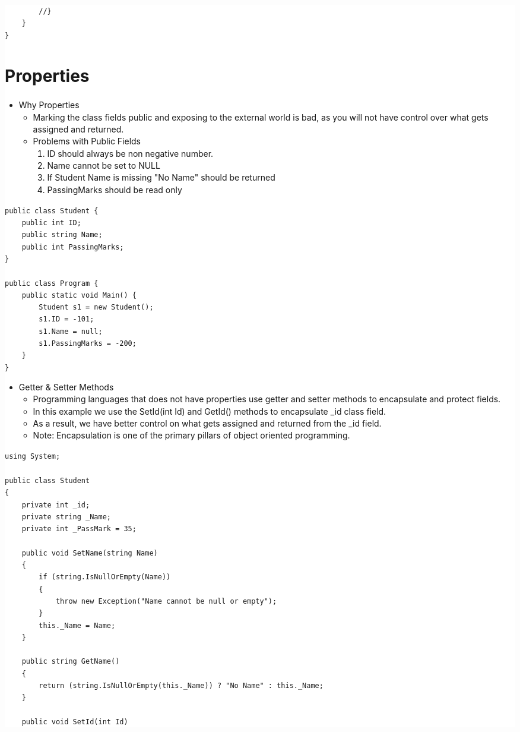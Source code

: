 ```console
        //}
    }
}
```

# Properties

- Why Properties
  - Marking the class fields public and exposing to the external world is bad, as you will not have control over what gets assigned and returned.
  - Problems with Public Fields
    1. ID should always be non negative number.
    2. Name cannot be set to NULL
    3. If Student Name is missing "No Name" should be returned
    4. PassingMarks should be read only

```console
public class Student {
    public int ID;
    public string Name;
    public int PassingMarks;
}

public class Program {
    public static void Main() {
        Student s1 = new Student();
        s1.ID = -101;
        s1.Name = null;
        s1.PassingMarks = -200;
    }
}
```

- Getter & Setter Methods
  - Programming languages that does not have properties use getter and setter methods to encapsulate and protect fields.
  - In this example we use the SetId(int Id) and GetId() methods to encapsulate \_id class field.
  - As a result, we have better control on what gets assigned and returned from the \_id field.
  - Note: Encapsulation is one of the primary pillars of object oriented programming.

```console
using System;

public class Student
{
    private int _id;
    private string _Name;
    private int _PassMark = 35;

    public void SetName(string Name)
    {
        if (string.IsNullOrEmpty(Name))
        {
            throw new Exception("Name cannot be null or empty");
        }
        this._Name = Name;
    }

    public string GetName()
    {
        return (string.IsNullOrEmpty(this._Name)) ? "No Name" : this._Name;
    }

    public void SetId(int Id)
```